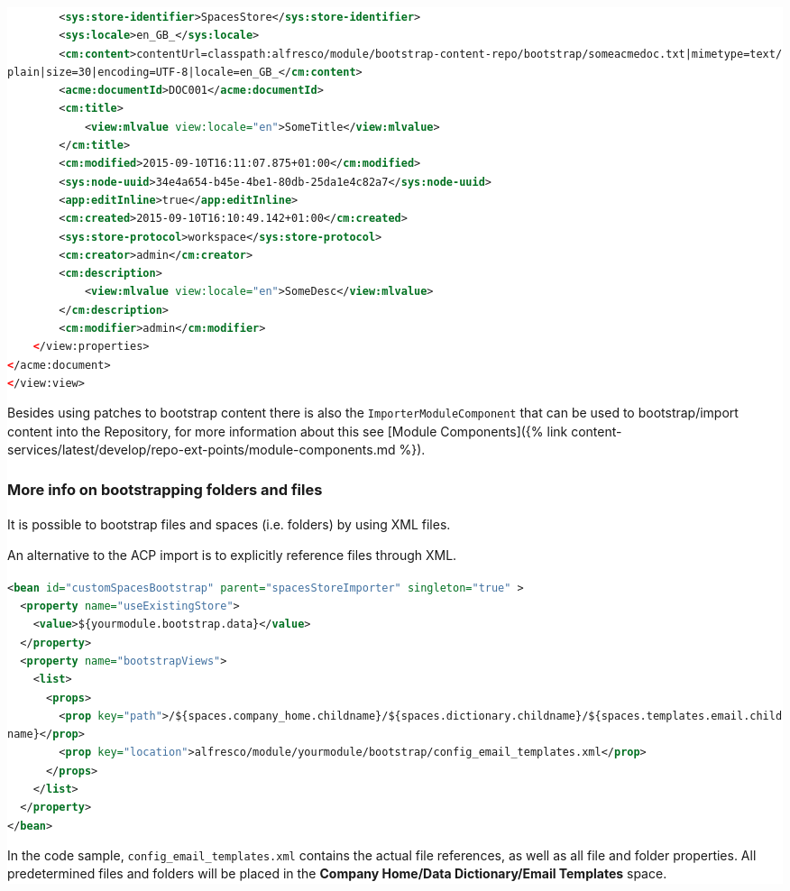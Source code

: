 ```xml
		<sys:store-identifier>SpacesStore</sys:store-identifier>
		<sys:locale>en_GB_</sys:locale>
		<cm:content>contentUrl=classpath:alfresco/module/bootstrap-content-repo/bootstrap/someacmedoc.txt|mimetype=text/plain|size=30|encoding=UTF-8|locale=en_GB_</cm:content>
		<acme:documentId>DOC001</acme:documentId>
		<cm:title>
			<view:mlvalue view:locale="en">SomeTitle</view:mlvalue>
		</cm:title>
		<cm:modified>2015-09-10T16:11:07.875+01:00</cm:modified>
		<sys:node-uuid>34e4a654-b45e-4be1-80db-25da1e4c82a7</sys:node-uuid>
		<app:editInline>true</app:editInline>
		<cm:created>2015-09-10T16:10:49.142+01:00</cm:created>
		<sys:store-protocol>workspace</sys:store-protocol>
		<cm:creator>admin</cm:creator>
		<cm:description>
			<view:mlvalue view:locale="en">SomeDesc</view:mlvalue>
		</cm:description>
		<cm:modifier>admin</cm:modifier>
	</view:properties>
</acme:document>
</view:view>
```

Besides using patches to bootstrap content there is also the `ImporterModuleComponent` that can be used to bootstrap/import 
content into the Repository, for more information about this see [Module Components]({% link content-services/latest/develop/repo-ext-points/module-components.md %}).

### More info on bootstrapping folders and files

It is possible to bootstrap files and spaces (i.e. folders) by using XML files.

An alternative to the ACP import is to explicitly reference files through XML.

```xml
<bean id="customSpacesBootstrap" parent="spacesStoreImporter" singleton="true" >
  <property name="useExistingStore">
    <value>${yourmodule.bootstrap.data}</value>
  </property>
  <property name="bootstrapViews">
    <list>
      <props>
        <prop key="path">/${spaces.company_home.childname}/${spaces.dictionary.childname}/${spaces.templates.email.childname}</prop>
        <prop key="location">alfresco/module/yourmodule/bootstrap/config_email_templates.xml</prop>
      </props>
    </list>
  </property>
</bean>
```

In the code sample, `config_email_templates.xml` contains the actual file references, as well as all file and folder 
properties. All predetermined files and folders will be placed in the **Company Home/Data Dictionary/Email Templates** space.
